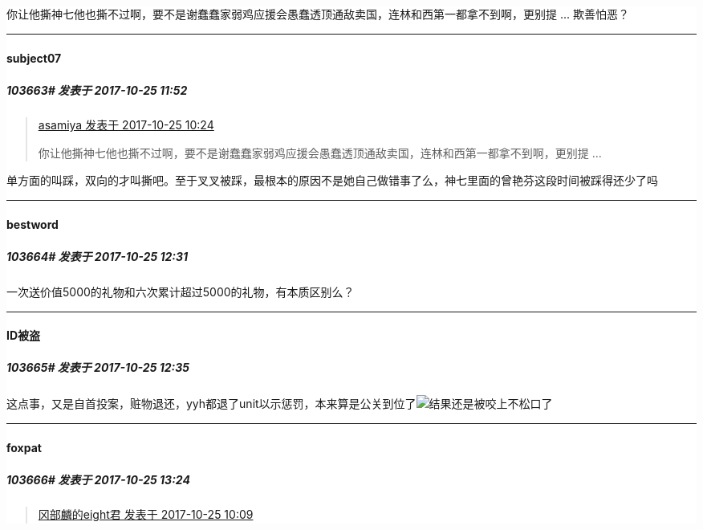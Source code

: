 你让他撕神七他也撕不过啊，要不是谢蠢蠢家弱鸡应援会愚蠢透顶通敌卖国，连林和西第一都拿不到啊，更别提 ...</blockquote>
欺善怕恶？







*****

####  subject07  
##### 103663#       发表于 2017-10-25 11:52



<blockquote><a href="httphttps://bbs.saraba1st.com/2b/forum.php?mod=redirect&amp;goto=findpost&amp;pid=37571150&amp;ptid=1105387" target="_blank">asamiya 发表于 2017-10-25 10:24</a>

你让他撕神七他也撕不过啊，要不是谢蠢蠢家弱鸡应援会愚蠢透顶通敌卖国，连林和西第一都拿不到啊，更别提 ...</blockquote>
单方面的叫踩，双向的才叫撕吧。至于叉叉被踩，最根本的原因不是她自己做错事了么，神七里面的曾艳芬这段时间被踩得还少了吗







*****

####  bestword  
##### 103664#       发表于 2017-10-25 12:31




一次送价值5000的礼物和六次累计超过5000的礼物，有本质区别么？







*****

####  ID被盗  
##### 103665#       发表于 2017-10-25 12:35




这点事，又是自首投案，赃物退还，yyh都退了unit以示惩罚，本来算是公关到位了<img src="https://static.saraba1st.com/image/smiley/face2017/067.png" referrerpolicy="no-referrer">结果还是被咬上不松口了







*****

####  foxpat  
##### 103666#       发表于 2017-10-25 13:24



<blockquote><a href="httphttps://bbs.saraba1st.com/2b/forum.php?mod=redirect&amp;goto=findpost&amp;pid=37571009&amp;ptid=1105387" target="_blank">冈部麟的eight君 发表于 2017-10-25 10:09</a>
